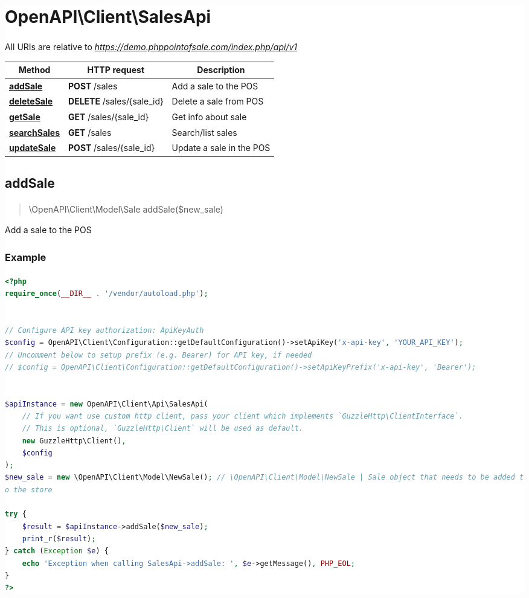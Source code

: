 # OpenAPI\Client\SalesApi

All URIs are relative to *https://demo.phppointofsale.com/index.php/api/v1*

Method | HTTP request | Description
------------- | ------------- | -------------
[**addSale**](SalesApi.md#addSale) | **POST** /sales | Add a sale to the POS
[**deleteSale**](SalesApi.md#deleteSale) | **DELETE** /sales/{sale_id} | Delete a sale from POS
[**getSale**](SalesApi.md#getSale) | **GET** /sales/{sale_id} | Get info about sale
[**searchSales**](SalesApi.md#searchSales) | **GET** /sales | Search/list sales
[**updateSale**](SalesApi.md#updateSale) | **POST** /sales/{sale_id} | Update a sale in the POS



## addSale

> \OpenAPI\Client\Model\Sale addSale($new_sale)

Add a sale to the POS

### Example

```php
<?php
require_once(__DIR__ . '/vendor/autoload.php');


// Configure API key authorization: ApiKeyAuth
$config = OpenAPI\Client\Configuration::getDefaultConfiguration()->setApiKey('x-api-key', 'YOUR_API_KEY');
// Uncomment below to setup prefix (e.g. Bearer) for API key, if needed
// $config = OpenAPI\Client\Configuration::getDefaultConfiguration()->setApiKeyPrefix('x-api-key', 'Bearer');


$apiInstance = new OpenAPI\Client\Api\SalesApi(
    // If you want use custom http client, pass your client which implements `GuzzleHttp\ClientInterface`.
    // This is optional, `GuzzleHttp\Client` will be used as default.
    new GuzzleHttp\Client(),
    $config
);
$new_sale = new \OpenAPI\Client\Model\NewSale(); // \OpenAPI\Client\Model\NewSale | Sale object that needs to be added to the store

try {
    $result = $apiInstance->addSale($new_sale);
    print_r($result);
} catch (Exception $e) {
    echo 'Exception when calling SalesApi->addSale: ', $e->getMessage(), PHP_EOL;
}
?>
```
